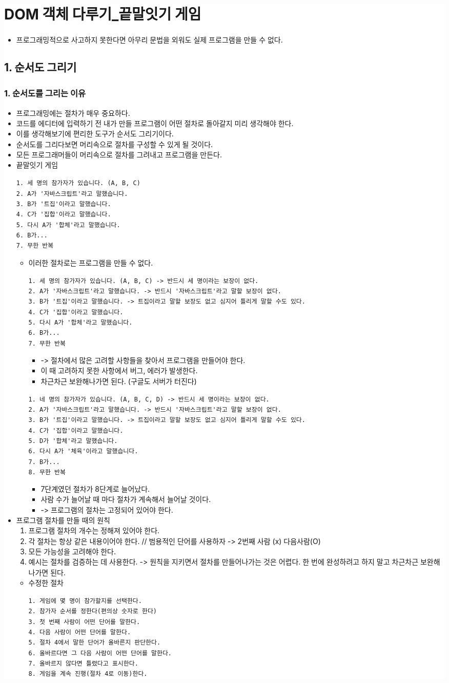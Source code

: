 # DOM 객체 다루기_끝말잇기 게임
- 프로그래밍적으로 사고하지 못한다면 아무리 문법을 외워도 실제 프로그램을 만들 수 없다.
## 1. 순서도 그리기
### 1. 순서도를 그리는 이유
- 프로그래밍에는 절차가 매우 중요하다.
- 코드를 에디터에 입력하기 전 내가 만들 프로그램이 어떤 절차로 돌아갈지 미리 생각해야 한다.
- 이를 생각해보기에 편리한 도구가 순서도 그리기이다.
- 순서도를 그리다보면 머리속으로 절차를 구성할 수 있게 될 것이다.
- 모든 프로그래머들이 머리속으로 절차를 그려내고 프로그램을 만든다.
- 끝말잇기 게임
  ```
  1. 세 명의 참가자가 있습니다. (A, B, C)
  2. A가 '자바스크립트'라고 말했습니다.
  3. B가 '트집'이라고 말했습니다.
  4. C가 '집합'이라고 말했습니다.
  5. 다시 A가 '합체'라고 말했습니다.
  6. B가...
  7. 무한 반복
  ```
  - 이러한 절차로는 프로그램을 만들 수 없다.
    ```
    1. 세 명의 참가자가 있습니다. (A, B, C) -> 반드시 세 명이라는 보장이 없다.
    2. A가 '자바스크립트'라고 말했습니다. -> 반드시 '자바스크립트'라고 말할 보장이 없다.
    3. B가 '트집'이라고 말했습니다. -> 트집이라고 말할 보장도 없고 심지어 틀리게 말할 수도 있다.
    4. C가 '집합'이라고 말했습니다.
    5. 다시 A가 '합체'라고 말했습니다.
    6. B가...
    7. 무한 반복
    ```
    - -> 절차에서 많은 고려할 사항들을 찾아서 프로그램을 만들어야 한다.
    - 이 때 고려하지 못한 사항에서 버그, 에러가 발생한다.
    - 차근차근 보완해나가면 된다. (구글도 서버가 터진다)
     ```
    1. 네 명의 참가자가 있습니다. (A, B, C, D) -> 반드시 세 명이라는 보장이 없다.
    2. A가 '자바스크립트'라고 말했습니다. -> 반드시 '자바스크립트'라고 말할 보장이 없다.
    3. B가 '트집'이라고 말했습니다. -> 트집이라고 말할 보장도 없고 심지어 틀리게 말할 수도 있다.
    4. C가 '집합'이라고 말했습니다.
    5. D가 '합체'라고 말했습니다.
    6. 다시 A가 '체육'이라고 말했습니다.
    7. B가...
    8. 무한 반복
    ```
    - 7단계였던 절차가 8단계로 늘어났다.
    - 사람 수가 늘어날 때 마다 절차가 계속해서 늘어날 것이다.
    - -> 프로그램의 절차는 고정되어 있어야 한다.
- 프로그램 절차를 만들 때의 원칙
  1. 프로그램 절차의 개수는 정해져 있어야 한다.
  2. 각 절차는 항상 같은 내용이어야 한다. // 범용적인 단어를 사용하자 -> 2번째 사람 (x) 다음사람(O) 
  3. 모든 가능성을 고려해야 한다.
  4. 예시는 절차를 검증하는 데 사용한다.
  -> 원칙을 지키면서 절차를 만들어나가는 것은 어렵다. 한 번에 완성하려고 하지 말고 차근차근 보완해나가면 된다.
  - 수정한 절차
    ```
    1. 게임에 몇 명이 참가할지를 선택한다.
    2. 참가자 순서를 정한다(편의상 숫자로 한다)
    3. 첫 번째 사람이 어떤 단어를 말한다.
    4. 다음 사람이 어떤 단어를 말한다.
    5. 절차 4에서 말한 단어가 올바른지 판단한다.
    6. 올바르다면 그 다음 사람이 어떤 단어를 말한다.
    7. 올바르지 않다면 틀렸다고 표시한다.
    8. 게임을 계속 진행(절차 4로 이동)한다.